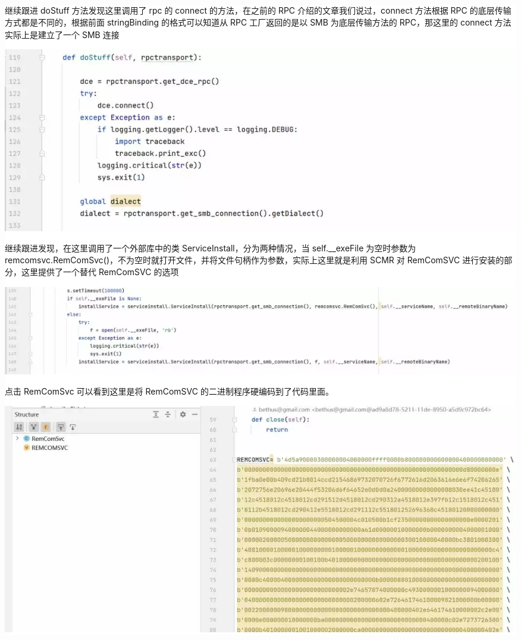 
  

继续跟进 doStuff 方法发现这里调用了 rpc 的 connect 的方法，在之前的 RPC 介绍的文章我们说过，connect 方法根据 RPC 的底层传输方式都是不同的，根据前面 stringBinding 的格式可以知道从 RPC 工厂返回的是以 SMB 为底层传输方法的 RPC，那这里的 connect 方法实际上是建立了一个 SMB 连接

  

![图片](assets/1711470812-0f18bd8f218cf570ce4b3ad8ed9d20c1.webp)

  

继续跟进发现，在这里调用了一个外部库中的类 ServiceInstall，分为两种情况，当 self.\_\_exeFile 为空时参数为 remcomsvc.RemComSvc()，不为空时就打开文件，并将文件句柄作为参数，实际上这里就是利用 SCMR 对 RemComSVC 进行安装的部分，这里提供了一个替代 RemComSVC 的选项

  

![图片](assets/1711470812-047bc2980241566f05092a0e0b0b5250.webp)

  

点击 RemComSvc 可以看到这里是将 RemComSVC 的二进制程序硬编码到了代码里面。

  

![图片](assets/1711470812-35bfb86d401ee819892c73f19978ad86.webp)
